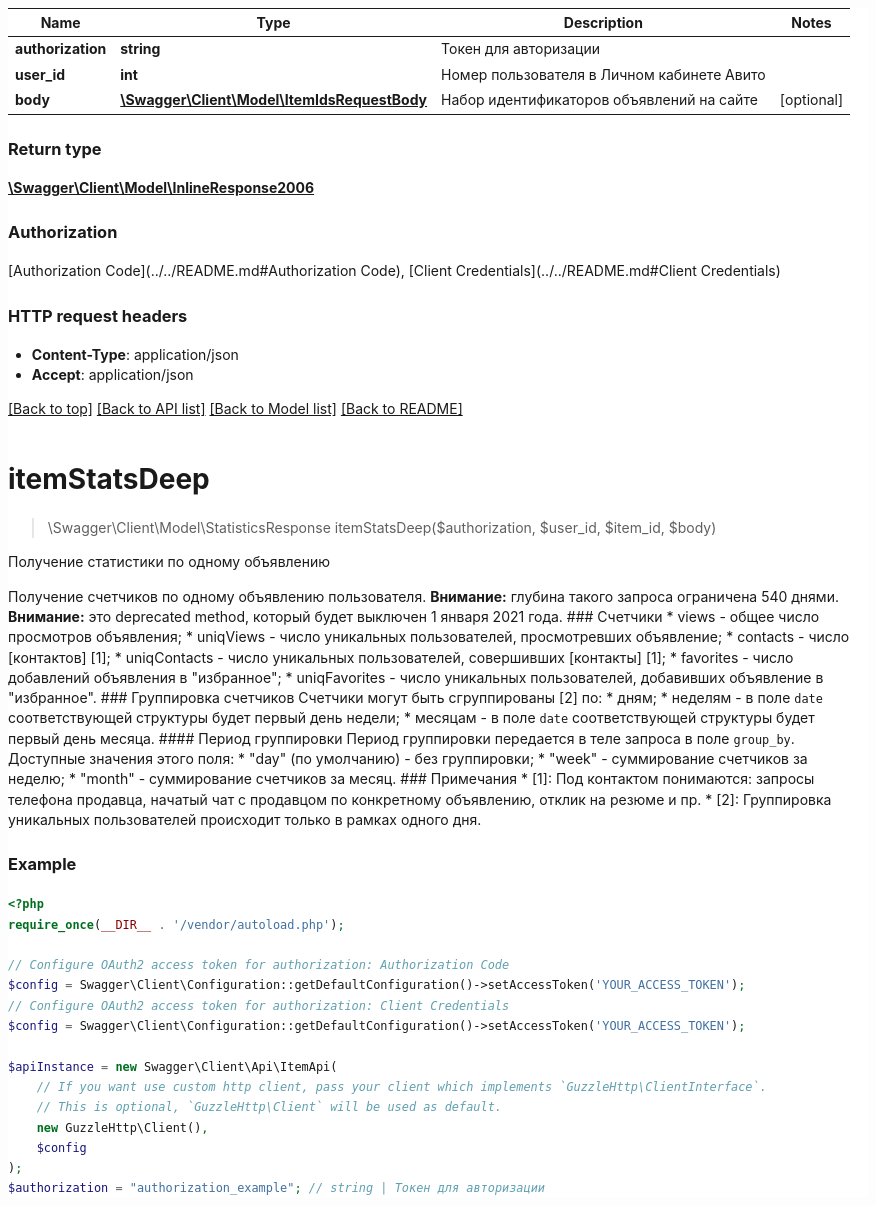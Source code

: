 Name | Type | Description  | Notes
------------- | ------------- | ------------- | -------------
 **authorization** | **string**| Токен для авторизации |
 **user_id** | **int**| Номер пользователя в Личном кабинете Авито |
 **body** | [**\Swagger\Client\Model\ItemIdsRequestBody**](../Model/ItemIdsRequestBody.md)| Набор идентификаторов объявлений на сайте | [optional]

### Return type

[**\Swagger\Client\Model\InlineResponse2006**](../Model/InlineResponse2006.md)

### Authorization

[Authorization Code](../../README.md#Authorization Code), [Client Credentials](../../README.md#Client Credentials)

### HTTP request headers

 - **Content-Type**: application/json
 - **Accept**: application/json

[[Back to top]](#) [[Back to API list]](../../README.md#documentation-for-api-endpoints) [[Back to Model list]](../../README.md#documentation-for-models) [[Back to README]](../../README.md)

# **itemStatsDeep**
> \Swagger\Client\Model\StatisticsResponse itemStatsDeep($authorization, $user_id, $item_id, $body)

Получение статистики по одному объявлению

Получение счетчиков по одному объявлению пользователя.  **Внимание:** глубина такого запроса ограничена 540 днями.  **Внимание:** это deprecated method, который будет выключен 1 января 2021 года.  ### Счетчики * views - общее число просмотров объявления; * uniqViews - число уникальных пользователей, просмотревших объявление; * contacts - число [контактов] [1]; * uniqContacts - число уникальных пользователей, совершивших [контакты] [1]; * favorites - число добавлений объявления в \"избранное\"; * uniqFavorites - число уникальных пользователей, добавивших объявление в \"избранное\".  ### Группировка счетчиков Счетчики могут быть сгруппированы [2] по: * дням; * неделям - в поле `date` соответствующей структуры будет первый день недели; * месяцам - в поле `date` соответствующей структуры будет первый день месяца.  #### Период группировки Период группировки передается в теле запроса в поле `group_by`. Доступные значения этого поля: * \"day\" (по умолчанию) - без группировки; * \"week\" - суммирование счетчиков за неделю; * \"month\" - суммирование счетчиков за месяц.  ### Примечания * [1]: Под контактом понимаются: запросы телефона продавца, начатый чат с продавцом по конкретному объявлению, отклик на резюме и пр. * [2]: Группировка уникальных пользователей происходит только в рамках одного дня.

### Example
```php
<?php
require_once(__DIR__ . '/vendor/autoload.php');

// Configure OAuth2 access token for authorization: Authorization Code
$config = Swagger\Client\Configuration::getDefaultConfiguration()->setAccessToken('YOUR_ACCESS_TOKEN');
// Configure OAuth2 access token for authorization: Client Credentials
$config = Swagger\Client\Configuration::getDefaultConfiguration()->setAccessToken('YOUR_ACCESS_TOKEN');

$apiInstance = new Swagger\Client\Api\ItemApi(
    // If you want use custom http client, pass your client which implements `GuzzleHttp\ClientInterface`.
    // This is optional, `GuzzleHttp\Client` will be used as default.
    new GuzzleHttp\Client(),
    $config
);
$authorization = "authorization_example"; // string | Токен для авторизации
```